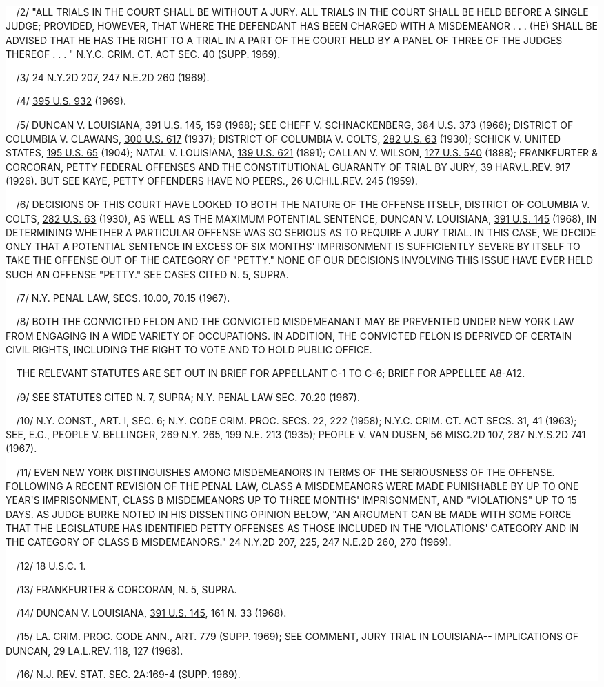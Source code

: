     /2/  "ALL TRIALS IN THE COURT SHALL BE WITHOUT A JURY.  ALL TRIALS IN THE COURT SHALL BE HELD BEFORE A SINGLE JUDGE; PROVIDED, HOWEVER, THAT WHERE THE DEFENDANT HAS BEEN CHARGED WITH A MISDEMEANOR . . . (HE) SHALL BE ADVISED THAT HE HAS THE RIGHT TO A TRIAL IN A PART OF THE COURT HELD BY A PANEL OF THREE OF THE JUDGES THEREOF . . . "  N.Y.C. CRIM. CT. ACT SEC. 40 (SUPP. 1969).

    /3/  24 N.Y.2D 207, 247 N.E.2D 260 (1969).

    /4/  [395 U.S. 932][/us/courts/scotus/usReporter/395/932] (1969).

    /5/  DUNCAN V. LOUISIANA, [391 U.S. 145][/us/courts/scotus/usReporter/391/145], 159 (1968); SEE CHEFF V. SCHNACKENBERG, [384 U.S. 373][/us/courts/scotus/usReporter/384/373] (1966); DISTRICT OF COLUMBIA V. CLAWANS, [300 U.S. 617][/us/courts/scotus/usReporter/300/617] (1937); DISTRICT OF COLUMBIA V. COLTS, [282 U.S. 63][/us/courts/scotus/usReporter/282/63] (1930); SCHICK V. UNITED STATES, [195 U.S. 65][/us/courts/scotus/usReporter/195/65] (1904); NATAL V. LOUISIANA, [139 U.S. 621][/us/courts/scotus/usReporter/139/621] (1891); CALLAN V. WILSON, [127 U.S. 540][/us/courts/scotus/usReporter/127/540] (1888); FRANKFURTER & CORCORAN, PETTY FEDERAL OFFENSES AND THE CONSTITUTIONAL GUARANTY OF TRIAL BY JURY, 39 HARV.L.REV.  917 (1926).  BUT SEE KAYE, PETTY OFFENDERS HAVE NO PEERS., 26 U.CHI.L.REV.  245 (1959).

    /6/  DECISIONS OF THIS COURT HAVE LOOKED TO BOTH THE NATURE OF THE OFFENSE ITSELF, DISTRICT OF COLUMBIA V. COLTS, [282 U.S. 63][/us/courts/scotus/usReporter/282/63] (1930), AS WELL AS THE MAXIMUM POTENTIAL SENTENCE, DUNCAN V. LOUISIANA, [391 U.S. 145][/us/courts/scotus/usReporter/391/145] (1968), IN DETERMINING WHETHER A PARTICULAR OFFENSE WAS SO SERIOUS AS TO REQUIRE A JURY TRIAL.  IN THIS CASE, WE DECIDE ONLY THAT A POTENTIAL SENTENCE IN EXCESS OF SIX MONTHS' IMPRISONMENT IS SUFFICIENTLY SEVERE BY ITSELF TO TAKE THE OFFENSE OUT OF THE CATEGORY OF "PETTY."  NONE OF OUR DECISIONS INVOLVING THIS ISSUE HAVE EVER HELD SUCH AN OFFENSE "PETTY."  SEE CASES CITED N. 5, SUPRA.

    /7/  N.Y. PENAL LAW, SECS. 10.00, 70.15 (1967).

    /8/  BOTH THE CONVICTED FELON AND THE CONVICTED MISDEMEANANT MAY BE PREVENTED UNDER NEW YORK LAW FROM ENGAGING IN A WIDE VARIETY OF OCCUPATIONS.  IN ADDITION, THE CONVICTED FELON IS DEPRIVED OF CERTAIN CIVIL RIGHTS, INCLUDING THE RIGHT TO VOTE AND TO HOLD PUBLIC OFFICE.

    THE RELEVANT STATUTES ARE SET OUT IN BRIEF FOR APPELLANT C-1 TO C-6; BRIEF FOR APPELLEE A8-A12.

    /9/  SEE STATUTES CITED N. 7, SUPRA; N.Y. PENAL LAW SEC. 70.20 (1967).

    /10/  N.Y. CONST., ART. I, SEC. 6; N.Y. CODE CRIM. PROC. SECS. 22, 222 (1958); N.Y.C. CRIM. CT. ACT SECS. 31, 41 (1963); SEE, E.G., PEOPLE V. BELLINGER, 269 N.Y. 265, 199 N.E. 213 (1935); PEOPLE V. VAN DUSEN, 56 MISC.2D 107, 287 N.Y.S.2D 741 (1967).

    /11/  EVEN NEW YORK DISTINGUISHES AMONG MISDEMEANORS IN TERMS OF THE SERIOUSNESS OF THE OFFENSE.  FOLLOWING A RECENT REVISION OF THE PENAL LAW, CLASS A MISDEMEANORS WERE MADE PUNISHABLE BY UP TO ONE YEAR'S IMPRISONMENT, CLASS B MISDEMEANORS UP TO THREE MONTHS' IMPRISONMENT, AND "VIOLATIONS" UP TO 15 DAYS.  AS JUDGE BURKE NOTED IN HIS DISSENTING OPINION BELOW, "AN ARGUMENT CAN BE MADE WITH SOME FORCE THAT THE LEGISLATURE HAS IDENTIFIED PETTY OFFENSES AS THOSE INCLUDED IN THE 'VIOLATIONS' CATEGORY AND IN THE CATEGORY OF CLASS B MISDEMEANORS."  24 N.Y.2D 207, 225, 247 N.E.2D 260, 270 (1969).

    /12/  [18 U.S.C. 1][/us/usc/t18/s1].

    /13/  FRANKFURTER & CORCORAN, N. 5, SUPRA.

    /14/  DUNCAN V. LOUISIANA, [391 U.S. 145][/us/courts/scotus/usReporter/391/145], 161 N. 33 (1968).

    /15/  LA. CRIM. PROC. CODE ANN., ART. 779 (SUPP. 1969); SEE COMMENT, JURY TRIAL IN LOUISIANA-- IMPLICATIONS OF DUNCAN, 29 LA.L.REV.  118, 127 (1968).

    /16/  N.J. REV. STAT. SEC. 2A:169-4 (SUPP. 1969).


[/us/courts/scotus/usReporter/399/66]: https://publicdocs.github.io/go/links?ns=uslm-x&ref=%2Fus%2Fcourts%2Fscotus%2FusReporter%2F399%2F66
[/us/courts/scotus/usReporter/391/145]: https://publicdocs.github.io/go/links?ns=uslm-x&ref=%2Fus%2Fcourts%2Fscotus%2FusReporter%2F391%2F145
[/us/courts/scotus/usReporter/391/145]: https://publicdocs.github.io/go/links?ns=uslm-x&ref=%2Fus%2Fcourts%2Fscotus%2FusReporter%2F391%2F145
[/us/courts/scotus/usReporter/300/617]: https://publicdocs.github.io/go/links?ns=uslm-x&ref=%2Fus%2Fcourts%2Fscotus%2FusReporter%2F300%2F617
[/us/courts/scotus/usReporter/395/147]: https://publicdocs.github.io/go/links?ns=uslm-x&ref=%2Fus%2Fcourts%2Fscotus%2FusReporter%2F395%2F147
[/us/courts/scotus/usReporter/391/216]: https://publicdocs.github.io/go/links?ns=uslm-x&ref=%2Fus%2Fcourts%2Fscotus%2FusReporter%2F391%2F216
[/us/courts/scotus/usReporter/384/373]: https://publicdocs.github.io/go/links?ns=uslm-x&ref=%2Fus%2Fcourts%2Fscotus%2FusReporter%2F384%2F373
[/us/courts/scotus/usReporter/127/540]: https://publicdocs.github.io/go/links?ns=uslm-x&ref=%2Fus%2Fcourts%2Fscotus%2FusReporter%2F127%2F540
[/us/courts/scotus/usReporter/395/932]: https://publicdocs.github.io/go/links?ns=uslm-x&ref=%2Fus%2Fcourts%2Fscotus%2FusReporter%2F395%2F932
[/us/courts/scotus/usReporter/391/145]: https://publicdocs.github.io/go/links?ns=uslm-x&ref=%2Fus%2Fcourts%2Fscotus%2FusReporter%2F391%2F145
[/us/courts/scotus/usReporter/384/373]: https://publicdocs.github.io/go/links?ns=uslm-x&ref=%2Fus%2Fcourts%2Fscotus%2FusReporter%2F384%2F373
[/us/courts/scotus/usReporter/300/617]: https://publicdocs.github.io/go/links?ns=uslm-x&ref=%2Fus%2Fcourts%2Fscotus%2FusReporter%2F300%2F617
[/us/courts/scotus/usReporter/282/63]: https://publicdocs.github.io/go/links?ns=uslm-x&ref=%2Fus%2Fcourts%2Fscotus%2FusReporter%2F282%2F63
[/us/courts/scotus/usReporter/195/65]: https://publicdocs.github.io/go/links?ns=uslm-x&ref=%2Fus%2Fcourts%2Fscotus%2FusReporter%2F195%2F65
[/us/courts/scotus/usReporter/139/621]: https://publicdocs.github.io/go/links?ns=uslm-x&ref=%2Fus%2Fcourts%2Fscotus%2FusReporter%2F139%2F621
[/us/courts/scotus/usReporter/127/540]: https://publicdocs.github.io/go/links?ns=uslm-x&ref=%2Fus%2Fcourts%2Fscotus%2FusReporter%2F127%2F540
[/us/courts/scotus/usReporter/282/63]: https://publicdocs.github.io/go/links?ns=uslm-x&ref=%2Fus%2Fcourts%2Fscotus%2FusReporter%2F282%2F63
[/us/courts/scotus/usReporter/391/145]: https://publicdocs.github.io/go/links?ns=uslm-x&ref=%2Fus%2Fcourts%2Fscotus%2FusReporter%2F391%2F145
[/us/usc/t18/s1]: https://publicdocs.github.io/go/links?ns=uslm&ref=%2Fus%2Fusc%2Ft18%2Fs1
[/us/courts/scotus/usReporter/391/145]: https://publicdocs.github.io/go/links?ns=uslm-x&ref=%2Fus%2Fcourts%2Fscotus%2FusReporter%2F391%2F145
[/us/courts/scotus/usReporter/346/545]: https://publicdocs.github.io/go/links?ns=uslm-x&ref=%2Fus%2Fcourts%2Fscotus%2FusReporter%2F346%2F545
[/us/courts/scotus/usReporter/101/22]: https://publicdocs.github.io/go/links?ns=uslm-x&ref=%2Fus%2Fcourts%2Fscotus%2FusReporter%2F101%2F22
[/us/usc/t18/s3401]: https://publicdocs.github.io/go/links?ns=uslm&ref=%2Fus%2Fusc%2Ft18%2Fs3401
[/us/usc/t18/s2516]: https://publicdocs.github.io/go/links?ns=uslm&ref=%2Fus%2Fusc%2Ft18%2Fs2516
[/us/usc/t28/s1865]: https://publicdocs.github.io/go/links?ns=uslm&ref=%2Fus%2Fusc%2Ft28%2Fs1865
[/us/usc/t18/s1]: https://publicdocs.github.io/go/links?ns=uslm&ref=%2Fus%2Fusc%2Ft18%2Fs1
[/us/courts/scotus/usReporter/127/540]: https://publicdocs.github.io/go/links?ns=uslm-x&ref=%2Fus%2Fcourts%2Fscotus%2FusReporter%2F127%2F540
[/us/courts/scotus/usReporter/282/63]: https://publicdocs.github.io/go/links?ns=uslm-x&ref=%2Fus%2Fcourts%2Fscotus%2FusReporter%2F282%2F63
[/us/courts/scotus/usReporter/300/617]: https://publicdocs.github.io/go/links?ns=uslm-x&ref=%2Fus%2Fcourts%2Fscotus%2FusReporter%2F300%2F617
[/us/courts/scotus/usReporter/195/65]: https://publicdocs.github.io/go/links?ns=uslm-x&ref=%2Fus%2Fcourts%2Fscotus%2FusReporter%2F195%2F65
[/us/courts/scotus/usReporter/395/147]: https://publicdocs.github.io/go/links?ns=uslm-x&ref=%2Fus%2Fcourts%2Fscotus%2FusReporter%2F395%2F147
[/us/courts/scotus/usReporter/300/617]: https://publicdocs.github.io/go/links?ns=uslm-x&ref=%2Fus%2Fcourts%2Fscotus%2FusReporter%2F300%2F617